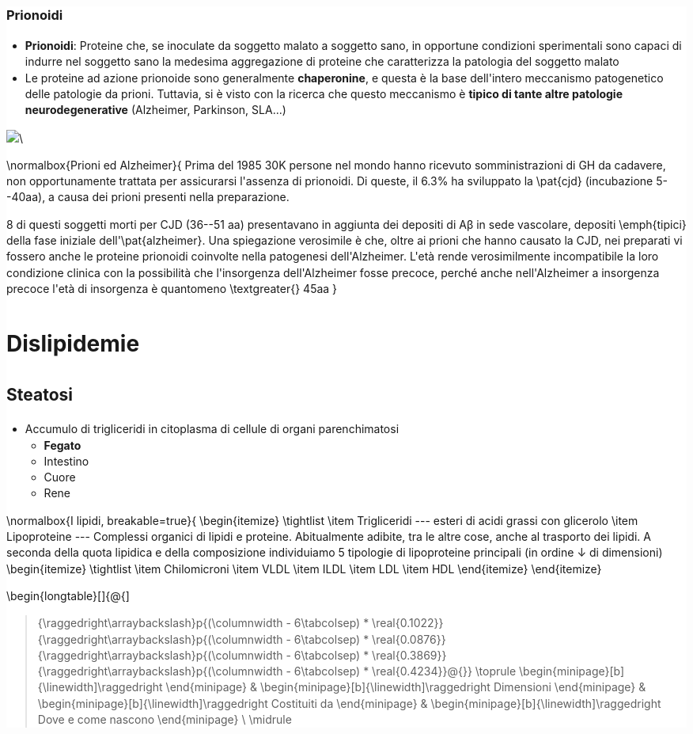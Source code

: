 ### Prionoidi
- __Prionoidi__: Proteine che, se inoculate da soggetto malato a soggetto sano, in opportune condizioni sperimentali sono capaci di indurre nel soggetto sano la medesima aggregazione di proteine che caratterizza la patologia del soggetto malato
- Le proteine ad azione prionoide sono generalmente __chaperonine__, e questa è la base dell'intero meccanismo patogenetico delle patologie da prioni. Tuttavia, si è visto con la ricerca che questo meccanismo è __tipico di tante altre patologie neurodegenerative__ (Alzheimer, Parkinson, SLA...)

![](img/pronoidi.png)\ 

\normalbox{Prioni ed Alzheimer}{
Prima del 1985 30K persone nel mondo hanno ricevuto somministrazioni di GH da cadavere, non opportunamente trattata per assicurarsi l'assenza di prionoidi. Di queste, il 6.3% ha sviluppato la \pat{cjd} (incubazione 5--40aa), a causa dei prioni presenti nella preparazione.

8 di questi soggetti morti per CJD (36--51 aa) presentavano in aggiunta dei depositi di Aβ in sede vascolare, depositi \emph{tipici} della fase iniziale dell'\pat{alzheimer}. Una spiegazione verosimile è che, oltre ai prioni che hanno causato la CJD, nei preparati vi fossero anche le proteine prionoidi coinvolte nella patogenesi dell'Alzheimer. L'età rende verosimilmente incompatibile la loro condizione clinica con la possibilità che l'insorgenza dell'Alzheimer fosse precoce, perché anche nell'Alzheimer a insorgenza precoce l'età di insorgenza è quantomeno \textgreater{} 45aa }

# Dislipidemie

## Steatosi
- Accumulo di trigliceridi in citoplasma di cellule di organi parenchimatosi
    - __Fegato__
    - Intestino
    - Cuore
    - Rene

\normalbox{I lipidi, breakable=true}{
\begin{itemize}
\tightlist
\item Trigliceridi --- esteri di acidi grassi con glicerolo
\item Lipoproteine --- Complessi organici di lipidi e proteine. Abitualmente adibite, tra le altre cose, anche al trasporto dei lipidi. A seconda della quota lipidica e della composizione individuiamo 5 tipologie di lipoproteine principali (in ordine ↓ di dimensioni)
  \begin{itemize}
  \tightlist
  \item Chilomicroni
  \item VLDL
  \item ILDL
  \item LDL
  \item HDL
  \end{itemize}
\end{itemize}

\begin{longtable}[]{@{]
  >{\raggedright\arraybackslash}p{(\columnwidth - 6\tabcolsep) * \real{0.1022}}
  >{\raggedright\arraybackslash}p{(\columnwidth - 6\tabcolsep) * \real{0.0876}}
  >{\raggedright\arraybackslash}p{(\columnwidth - 6\tabcolsep) * \real{0.3869}}
  >{\raggedright\arraybackslash}p{(\columnwidth - 6\tabcolsep) * \real{0.4234}}@{}}
\toprule
\begin{minipage}[b]{\linewidth]\raggedright
\end{minipage} & \begin{minipage}[b]{\linewidth]\raggedright
Dimensioni
\end{minipage} & \begin{minipage}[b]{\linewidth]\raggedright
Costituiti da
\end{minipage} & \begin{minipage}[b]{\linewidth]\raggedright
Dove e come nascono
\end{minipage} \\
\midrule